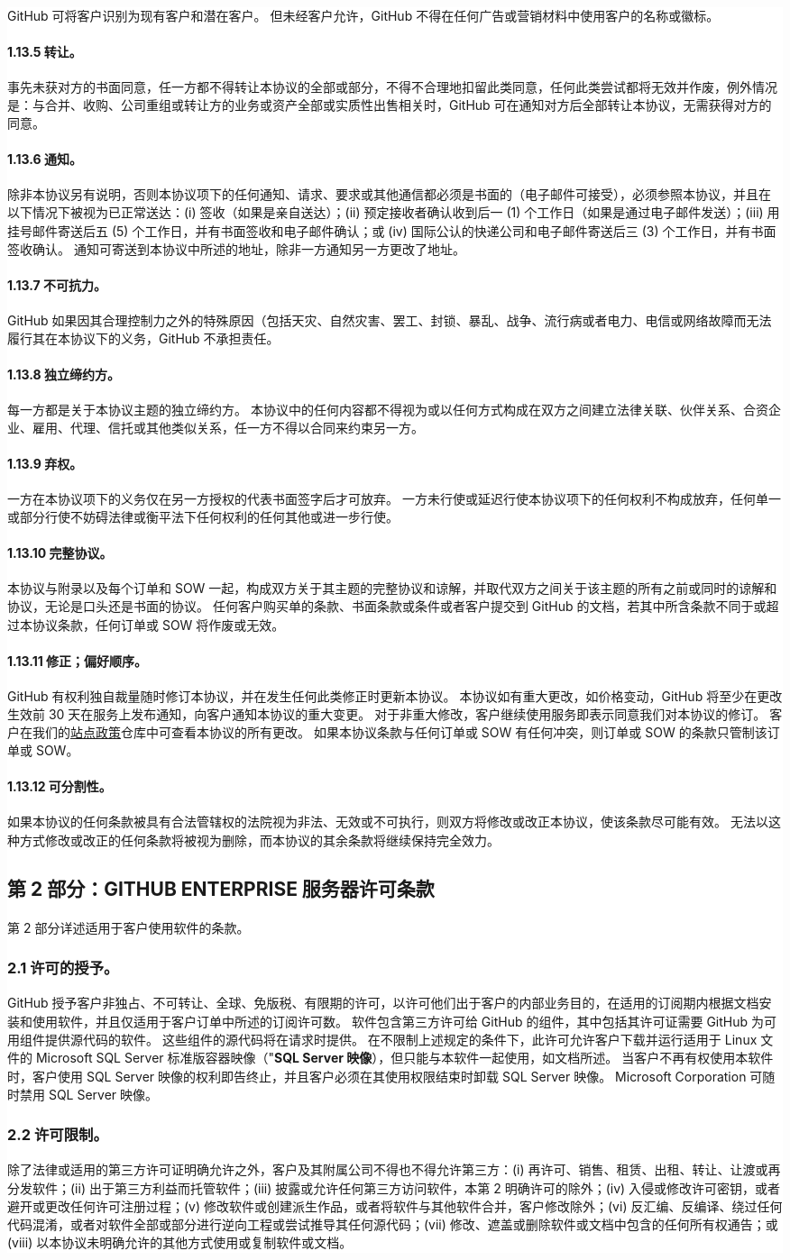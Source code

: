 GitHub 可将客户识别为现有客户和潜在客户。 但未经客户允许，GitHub 不得在任何广告或营销材料中使用客户的名称或徽标。

#### 1.13.5 转让。

事先未获对方的书面同意，任一方都不得转让本协议的全部或部分，不得不合理地扣留此类同意，任何此类尝试都将无效并作废，例外情况是：与合并、收购、公司重组或转让方的业务或资产全部或实质性出售相关时，GitHub 可在通知对方后全部转让本协议，无需获得对方的同意。

#### 1.13.6 通知。

除非本协议另有说明，否则本协议项下的任何通知、请求、要求或其他通信都必须是书面的（电子邮件可接受），必须参照本协议，并且在以下情况下被视为已正常送达：(i) 签收（如果是亲自送达）；(ii) 预定接收者确认收到后一 (1) 个工作日（如果是通过电子邮件发送）；(iii) 用挂号邮件寄送后五 (5) 个工作日，并有书面签收和电子邮件确认；或 (iv) 国际公认的快递公司和电子邮件寄送后三 (3) 个工作日，并有书面签收确认。 通知可寄送到本协议中所述的地址，除非一方通知另一方更改了地址。

#### 1.13.7 不可抗力。

GitHub 如果因其合理控制力之外的特殊原因（包括天灾、自然灾害、罢工、封锁、暴乱、战争、流行病或者电力、电信或网络故障而无法履行其在本协议下的义务，GitHub 不承担责任。

#### 1.13.8 独立缔约方。

每一方都是关于本协议主题的独立缔约方。 本协议中的任何内容都不得视为或以任何方式构成在双方之间建立法律关联、伙伴关系、合资企业、雇用、代理、信托或其他类似关系，任一方不得以合同来约束另一方。

#### 1.13.9 弃权。

一方在本协议项下的义务仅在另一方授权的代表书面签字后才可放弃。 一方未行使或延迟行使本协议项下的任何权利不构成放弃，任何单一或部分行使不妨碍法律或衡平法下任何权利的任何其他或进一步行使。

#### 1.13.10 完整协议。

本协议与附录以及每个订单和 SOW 一起，构成双方关于其主题的完整协议和谅解，并取代双方之间关于该主题的所有之前或同时的谅解和协议，无论是口头还是书面的协议。 任何客户购买单的条款、书面条款或条件或者客户提交到 GitHub 的文档，若其中所含条款不同于或超过本协议条款，任何订单或 SOW 将作废或无效。

#### 1.13.11 修正；偏好顺序。

GitHub 有权利独自裁量随时修订本协议，并在发生任何此类修正时更新本协议。 本协议如有重大更改，如价格变动，GitHub 将至少在更改生效前 30 天在服务上发布通知，向客户通知本协议的重大变更。 对于非重大修改，客户继续使用服务即表示同意我们对本协议的修订。 客户在我们的[站点政策](https://github.com/github/site-policy)仓库中可查看本协议的所有更改。 如果本协议条款与任何订单或 SOW 有任何冲突，则订单或 SOW 的条款只管制该订单或 SOW。

#### 1.13.12 可分割性。

如果本协议的任何条款被具有合法管辖权的法院视为非法、无效或不可执行，则双方将修改或改正本协议，使该条款尽可能有效。 无法以这种方式修改或改正的任何条款将被视为删除，而本协议的其余条款将继续保持完全效力。


## 第 2 部分：GITHUB ENTERPRISE 服务器许可条款

第 2 部分详述适用于客户使用软件的条款。

### 2.1 许可的授予。

GitHub 授予客户非独占、不可转让、全球、免版税、有限期的许可，以许可他们出于客户的内部业务目的，在适用的订阅期内根据文档安装和使用软件，并且仅适用于客户订单中所述的订阅许可数。 软件包含第三方许可给 GitHub 的组件，其中包括其许可证需要 GitHub 为可用组件提供源代码的软件。 这些组件的源代码将在请求时提供。 在不限制上述规定的条件下，此许可允许客户下载并运行适用于 Linux 文件的 Microsoft SQL Server 标准版容器映像（"**SQL Server 映像**），但只能与本软件一起使用，如文档所述。 当客户不再有权使用本软件时，客户使用 SQL Server 映像的权利即告终止，并且客户必须在其使用权限结束时卸载 SQL Server 映像。 Microsoft Corporation 可随时禁用 SQL Server 映像。

### 2.2 许可限制。

除了法律或适用的第三方许可证明确允许之外，客户及其附属公司不得也不得允许第三方：(i) 再许可、销售、租赁、出租、转让、让渡或再分发软件；(ii) 出于第三方利益而托管软件；(iii) 披露或允许任何第三方访问软件，本第 2 明确许可的除外；(iv) 入侵或修改许可密钥，或者避开或更改任何许可注册过程；(v) 修改软件或创建派生作品，或者将软件与其他软件合并，客户修改除外；(vi) 反汇编、反编译、绕过任何代码混淆，或者对软件全部或部分进行逆向工程或尝试推导其任何源代码；(vii) 修改、遮盖或删除软件或文档中包含的任何所有权通告；或 (viii) 以本协议未明确允许的其他方式使用或复制软件或文档。
